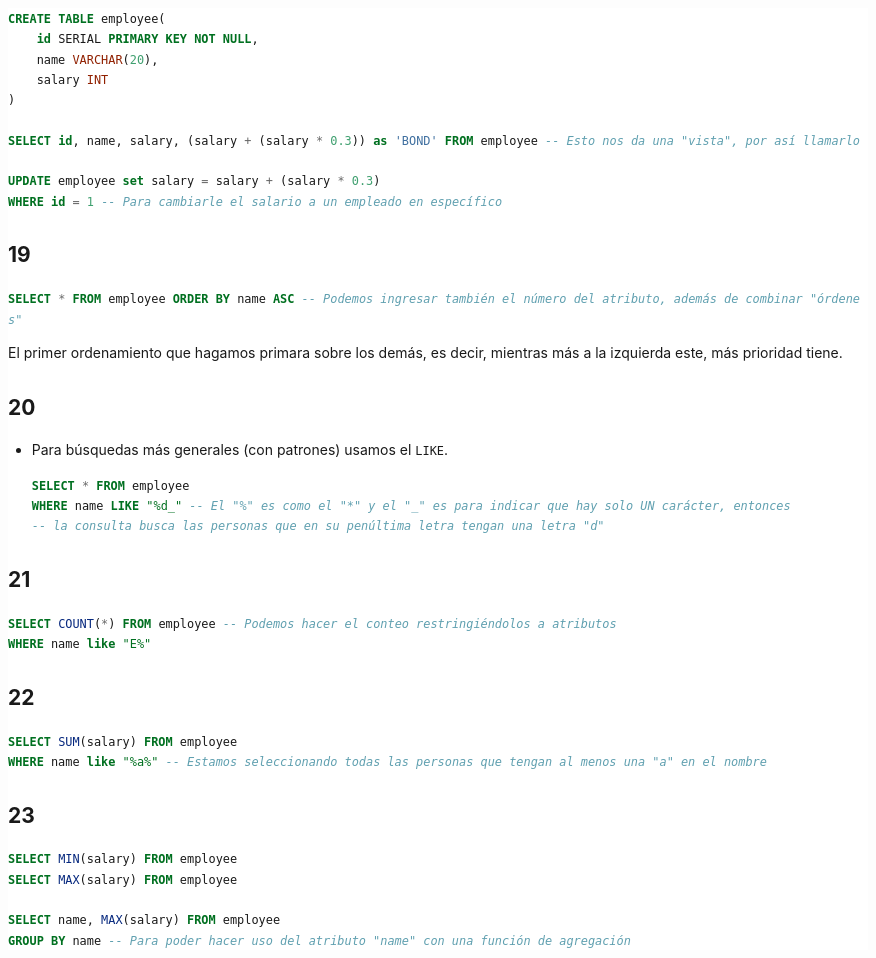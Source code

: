 ```SQL
CREATE TABLE employee(
    id SERIAL PRIMARY KEY NOT NULL,
    name VARCHAR(20),
    salary INT
)

SELECT id, name, salary, (salary + (salary * 0.3)) as 'BOND' FROM employee -- Esto nos da una "vista", por así llamarlo

UPDATE employee set salary = salary + (salary * 0.3)
WHERE id = 1 -- Para cambiarle el salario a un empleado en específico
```

## 19

```SQL
SELECT * FROM employee ORDER BY name ASC -- Podemos ingresar también el número del atributo, además de combinar "órdenes"
```

El primer ordenamiento que hagamos primara sobre los demás, es decir, mientras más a la izquierda este, más prioridad tiene.

## 20

- Para búsquedas más generales (con patrones) usamos el `LIKE`.

    ```SQL
    SELECT * FROM employee
    WHERE name LIKE "%d_" -- El "%" es como el "*" y el "_" es para indicar que hay solo UN carácter, entonces
    -- la consulta busca las personas que en su penúltima letra tengan una letra "d"
    ```

## 21

```SQL
SELECT COUNT(*) FROM employee -- Podemos hacer el conteo restringiéndolos a atributos
WHERE name like "E%"
```

## 22

```SQL
SELECT SUM(salary) FROM employee
WHERE name like "%a%" -- Estamos seleccionando todas las personas que tengan al menos una "a" en el nombre
```

## 23

```SQL
SELECT MIN(salary) FROM employee
SELECT MAX(salary) FROM employee

SELECT name, MAX(salary) FROM employee
GROUP BY name -- Para poder hacer uso del atributo "name" con una función de agregación
```
